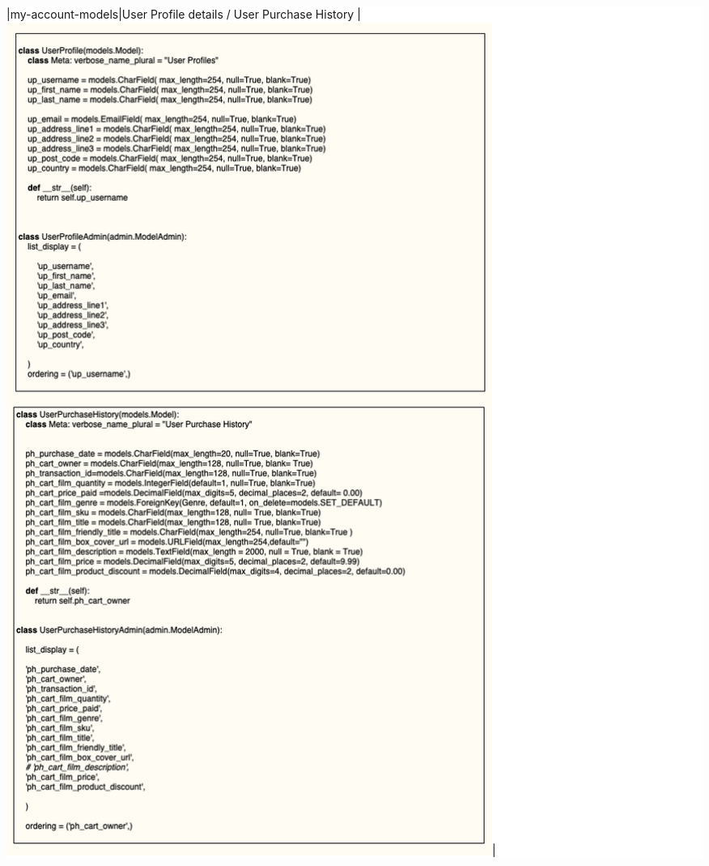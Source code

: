 |my-account-models|User Profile details / User Purchase History |<img src="_support_docs/images/2-my-account-models.png" width="600">|